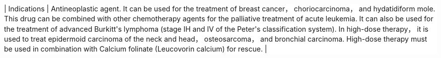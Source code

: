 | Indications        | Antineoplastic agent. It can be used for the treatment of breast cancer， choriocarcinoma， and hydatidiform mole. This drug can be combined with other chemotherapy agents for the palliative treatment of acute leukemia. It can also be used for the treatment of advanced Burkitt's lymphoma (stage IH and IV of the Peter's classification system). In high-dose therapy， it is used to treat epidermoid carcinoma of the neck and head， osteosarcoma， and bronchial carcinoma. High-dose therapy must be used in combination with Calcium folinate (Leucovorin calcium) for rescue.                                                                                                                                                                                                                                                                                                                                                                                                                                                                                                                                                                                                                                                                                                                                                                                                                                                                                                                                                                                                                                                                                                                                                                                                                                                                                                                                                                                                                                                                                                                                                                                                                                                                                                                                                                                                                                                                                                                                                                                                                                                                                                                                                                                                                                                                                                                                                                                                                                                                                                                                                                        |